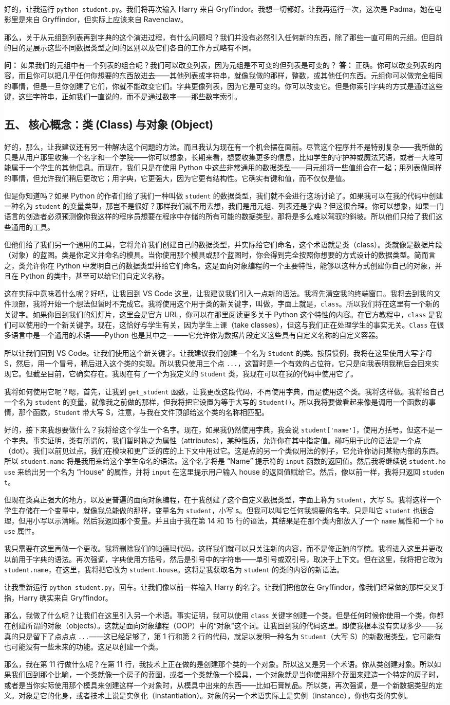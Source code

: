 好的，让我运行 `python student.py`。我们将再次输入 Harry 来自 Gryffindor。我想一切都好。让我再运行一次，这次是 Padma，她在电影里是来自 Gryffindor，但实际上应该来自 Ravenclaw。

那么，关于从元组到列表再到字典的这个演进过程，有什么问题吗？我们并没有必然引入任何新的东西，除了那些一直可用的元组。但目前的目的是展示这些不同数据类型之间的区别以及它们各自的工作方式略有不同。

**问：** 如果我们的元组中有一个列表的组合呢？我们可以改变列表，因为元组是不可变的但列表是可变的？
**答：** 正确。你可以改变列表的内容，而且你可以把几乎任何你想要的东西放进去——其他列表或字符串，就像我做的那样，整数，或其他任何东西。元组你可以做完全相同的事情，但是一旦你创建了它们，你就不能改变它们。字典更像列表，因为它是可变的。你可以改变它。但是你索引字典的方式是通过这些键，这些字符串，正如我们一直说的，而不是通过数字——那些数字索引。

## 五、 核心概念：类 (Class) 与对象 (Object)

好的，那么，让我建议还有另一种解决这个问题的方法。而且我认为现在有一个机会摆在面前。尽管这个程序并不是特别复杂——我所做的只是从用户那里收集一个名字和一个学院——你可以想象，长期来看，想要收集更多的信息，比如学生的守护神或魔法咒语，或者一大堆可能属于一个学生的其他信息。而现在，我们只是在使用 Python 中这些非常通用的数据类型——用元组将一些值组合在一起；用列表做同样的事情，但允许我们稍后更改它；用字典，它更强大，因为它更有结构性。它确实有键和值，而不仅仅是值。

但是你知道吗？如果 Python 的作者们给了我们一种叫做 `student` 的数据类型，我们就不会进行这场讨论了。如果我可以在我的代码中创建一种名为 `student` 的变量类型，那岂不是很好？那样我们就不用去想，我们是用元组、列表还是字典？但这很合理。你可以想象，如果一门语言的创造者必须预测像你我这样的程序员想要在程序中存储的所有可能的数据类型，那将是多么难以驾驭的斜坡。所以他们只给了我们这些通用的工具。

但他们给了我们另一个通用的工具，它将允许我们创建自己的数据类型，并实际给它们命名，这个术语就是类（class）。类就像是数据片段（对象）的蓝图。类是你定义并命名的模具。当你使用那个模具或那个蓝图时，你会得到完全按照你想要的方式设计的数据类型。简而言之，类允许你在 Python 中发明自己的数据类型并给它们命名。这是面向对象编程的一个主要特性，能够以这种方式创建你自己的对象，并且在 Python 的类中，甚至可以给它们自定义名称。

这在实际中意味着什么呢？好吧，让我回到 VS Code 这里，让我建议我们引入一点新的语法。我将先清空我的终端窗口。我将去到我的文件顶部，我将开始一个想法但暂时不完成它。我将使用这个用于类的新关键字，叫做，字面上就是，`class`。所以我们将在这里有一个新的关键字。如果你回到我们的幻灯片，这里会是官方 URL，你可以在那里阅读更多关于 Python 这个特性的内容。在官方教程中，`class` 是我们可以使用的一个新关键字。现在，这恰好与学生有关，因为学生上课（take classes），但这与我们正在处理学生的事实无关。`Class` 在很多语言中是一个通用的术语——Python 也是其中之一——它允许你为数据片段定义这些具有自定义名称的自定义容器。

所以让我们回到 VS Code。让我们使用这个新关键字。让我建议我们创建一个名为 `Student` 的类。按照惯例，我将在这里使用大写字母 S，然后，用一个冒号，稍后进入这个类的实现。所以我只使用三个点 `...`，这暂时是一个有效的占位符，它只是向我表明我稍后会回来实现它。但截至目前，它确实存在。我现在有了一个为我定义的 `Student` 类，我现在可以在我的代码中使用它了。

我将如何使用它呢？嗯，首先，让我到 `get_student` 函数，让我更改这段代码，不再使用字典，而是使用这个类。我将这样做。我将给自己一个名为 `student` 的变量，就像我之前做的那样，但我将把它设置为等于大写的 `Student()`。所以我将要做看起来像是调用一个函数的事情，那个函数，`Student` 带大写 S，注意，与我在文件顶部给这个类的名称相匹配。

好的，接下来我想要做什么？我将给这个学生一个名字。现在，如果我仍然使用字典，我会说 `student['name']`，使用方括号。但这不是一个字典。事实证明，类有所谓的，我们暂时称之为属性（attributes），某种性质，允许你在其中指定值。碰巧用于此的语法是一个点（dot）。我们以前见过点。我们在模块和更广泛的库的上下文中用过它。这是点的另一个类似用法的例子，它允许你访问某物内部的东西。所以 `student.name` 将是我用来给这个学生命名的语法。这个名字将是 “Name” 提示符的 `input` 函数的返回值。然后我将继续说 `student.house` 来给出另一个名为 “House” 的属性，并将 `input` 在这里提示用户输入 house 的返回值赋给它。然后，像以前一样，我将只返回 `student`。

但现在类真正强大的地方，以及更普遍的面向对象编程，在于我创建了这个自定义数据类型，字面上称为 `Student`，大写 S。我将这样一个学生存储在一个变量中，就像我总能做的那样，变量名为 `student`，小写 s。但我可以叫它任何我想要的名字。只是叫它 `student` 也很合理，但用小写以示清晰。然后我返回那个变量。并且由于我在第 14 和 15 行的语法，其结果是在那个类内部放入了一个 `name` 属性和一个 `house` 属性。

我只需要在这里再做一个更改。我将删除我们的帕德玛代码，这样我们就可以只关注新的内容，而不是修正她的学院。我将进入这里并更改以前用于字典的语法。再次强调，字典使用方括号，然后是引号中的字符串——单引号或双引号，取决于上下文。但在这里，我将把它改为 `student.name`，在这里，我将把它改为 `student.house`。这将是我获取名为 `student` 的类的内容的新语法。

让我重新运行 `python student.py`，回车。让我们像以前一样输入 Harry 的名字。让我们把他放在 Gryffindor，像我们经常做的那样交叉手指，Harry 确实来自 Gryffindor。

那么，我做了什么呢？让我们在这里引入另一个术语。事实证明，我可以使用 `class` 关键字创建一个类。但是任何时候你使用一个类，你都在创建所谓的对象（objects）。这就是面向对象编程（OOP）中的“对象”这个词。让我回到我的代码这里。即使我根本没有实现多少——我真的只是留下了点点点 `...`——这已经足够了，第 1 行和第 2 行的代码，就足以发明一种名为 `Student`（大写 S）的新数据类型，它可能有也可能没有一些未来的功能。这足以创建一个类。

那么，我在第 11 行做什么呢？在第 11 行，我技术上正在做的是创建那个类的一个对象。所以这又是另一个术语。你从类创建对象。所以如果我们回到那个比喻，一个类就像一个房子的蓝图，或者一个类就像一个模具，一个对象就是当你使用那个蓝图来建造一个特定的房子时，或者是当你实际使用那个模具来创建这样一个对象时，从模具中出来的东西——比如石膏制品。所以类，再次强调，是一个新数据类型的定义。对象是它的化身，或者技术上说是实例化（instantiation）。对象的另一个术语实际上是实例（instance）。你也有类的实例。

